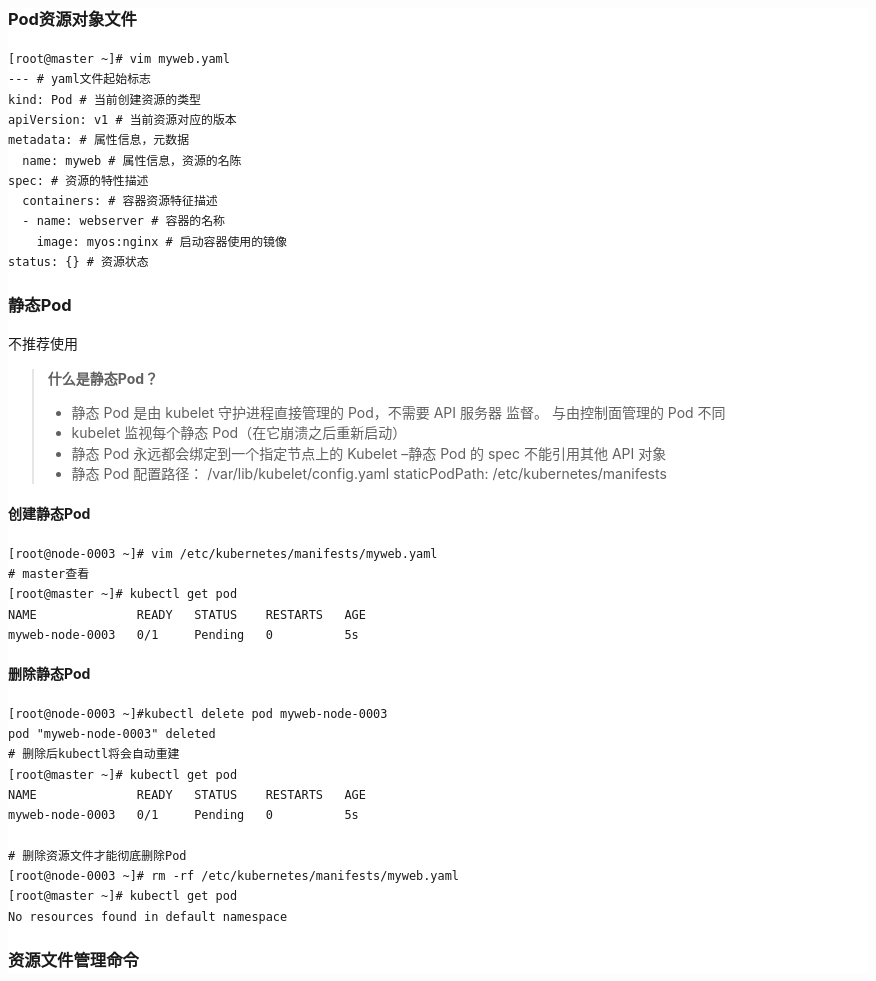 ### Pod资源对象文件

```shell
[root@master ~]# vim myweb.yaml
--- # yaml文件起始标志
kind: Pod # 当前创建资源的类型
apiVersion: v1 # 当前资源对应的版本
metadata: # 属性信息，元数据
  name: myweb # 属性信息，资源的名陈
spec: # 资源的特性描述
  containers: # 容器资源特征描述
  - name: webserver # 容器的名称
    image: myos:nginx # 启动容器使用的镜像 
status: {} # 资源状态
```

### 静态Pod

不推荐使用

> **什么是静态Pod？**
>
> + 静态 Pod 是由 kubelet 守护进程直接管理的 Pod，不需要 API 服务器 监督。 与由控制面管理的 Pod 不同 
> + kubelet 监视每个静态 Pod（在它崩溃之后重新启动） 
> + 静态 Pod 永远都会绑定到一个指定节点上的 Kubelet –静态 Pod 的 spec 不能引用其他 API 对象 
> + 静态 Pod 配置路径： /var/lib/kubelet/config.yaml staticPodPath: /etc/kubernetes/manifests

#### 创建静态Pod

```shell
[root@node-0003 ~]# vim /etc/kubernetes/manifests/myweb.yaml
# master查看
[root@master ~]# kubectl get pod
NAME              READY   STATUS    RESTARTS   AGE
myweb-node-0003   0/1     Pending   0          5s
```

#### 删除静态Pod

```shell
[root@node-0003 ~]#kubectl delete pod myweb-node-0003
pod "myweb-node-0003" deleted
# 删除后kubectl将会自动重建
[root@master ~]# kubectl get pod
NAME              READY   STATUS    RESTARTS   AGE
myweb-node-0003   0/1     Pending   0          5s

# 删除资源文件才能彻底删除Pod
[root@node-0003 ~]# rm -rf /etc/kubernetes/manifests/myweb.yaml 
[root@master ~]# kubectl get pod
No resources found in default namespace
```

### 资源文件管理命令
